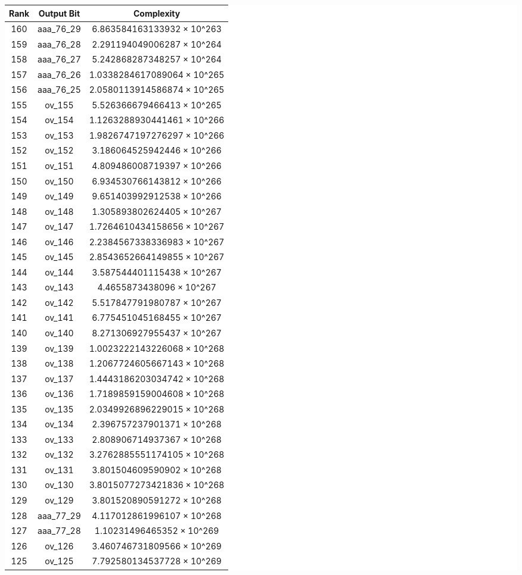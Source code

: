 | Rank | Output Bit | Complexity |
|:----:|:----------:|:----------:|
| 160 | aaa_76_29 | 6.863584163133932 × 10^263 |
| 159 | aaa_76_28 | 2.291194049006287 × 10^264 |
| 158 | aaa_76_27 | 5.242868287348257 × 10^264 |
| 157 | aaa_76_26 | 1.0338284617089064 × 10^265 |
| 156 | aaa_76_25 | 2.0580113914586874 × 10^265 |
| 155 | ov_155 | 5.526366679466413 × 10^265 |
| 154 | ov_154 | 1.1263288930441461 × 10^266 |
| 153 | ov_153 | 1.9826747197276297 × 10^266 |
| 152 | ov_152 | 3.186064525942446 × 10^266 |
| 151 | ov_151 | 4.809486008719397 × 10^266 |
| 150 | ov_150 | 6.934530766143812 × 10^266 |
| 149 | ov_149 | 9.651403992912538 × 10^266 |
| 148 | ov_148 | 1.305893802624405 × 10^267 |
| 147 | ov_147 | 1.7264610434158656 × 10^267 |
| 146 | ov_146 | 2.2384567338336983 × 10^267 |
| 145 | ov_145 | 2.8543652664149855 × 10^267 |
| 144 | ov_144 | 3.587544401115438 × 10^267 |
| 143 | ov_143 | 4.4655873438096 × 10^267 |
| 142 | ov_142 | 5.517847791980787 × 10^267 |
| 141 | ov_141 | 6.775451045168455 × 10^267 |
| 140 | ov_140 | 8.271306927955437 × 10^267 |
| 139 | ov_139 | 1.0023222143226068 × 10^268 |
| 138 | ov_138 | 1.2067724605667143 × 10^268 |
| 137 | ov_137 | 1.4443186203034742 × 10^268 |
| 136 | ov_136 | 1.7189859159004608 × 10^268 |
| 135 | ov_135 | 2.0349926896229015 × 10^268 |
| 134 | ov_134 | 2.396757237901371 × 10^268 |
| 133 | ov_133 | 2.808906714937367 × 10^268 |
| 132 | ov_132 | 3.2762885551174105 × 10^268 |
| 131 | ov_131 | 3.801504609590902 × 10^268 |
| 130 | ov_130 | 3.8015077273421836 × 10^268 |
| 129 | ov_129 | 3.801520890591272 × 10^268 |
| 128 | aaa_77_29 | 4.117012861996107 × 10^268 |
| 127 | aaa_77_28 | 1.10231496465352 × 10^269 |
| 126 | ov_126 | 3.460746731809566 × 10^269 |
| 125 | ov_125 | 7.792580134537728 × 10^269 |